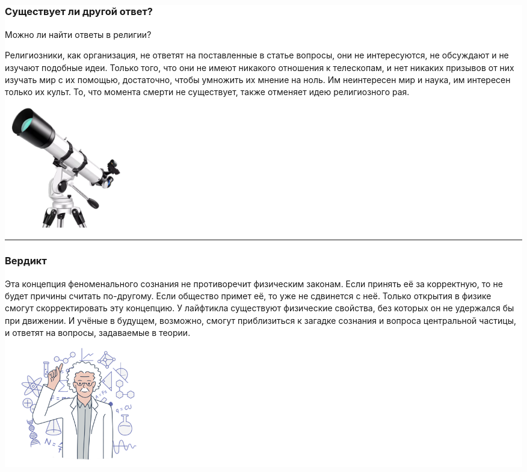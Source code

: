 
### Существует ли другой ответ?

Можно ли найти ответы в религии?

Религиозники, как организация, не ответят на поставленные в статье вопросы, они не интересуются, не обсуждают и не изучают подобные идеи.
Только того, что они не имеют никакого отношения к телескопам, и нет никаких призывов от них изучать мир с их помощью, достаточно, чтобы умножить их мнение на ноль.
Им неинтересен мир и наука, им интересен только их культ.
То, что момента смерти не существует, также отменяет идею религиозного рая.

<img src="https://github.com/justnonamenoname/lifeticle/blob/main/images/7.png" width="200">

---

### Вердикт

Эта концепция феноменального сознания не противоречит физическим законам.
Если принять её за корректную, то не будет причины считать по-другому.
Если общество примет её, то уже не сдвинется с неё.
Только открытия в физике смогут скорректировать эту концепцию.
У лайфтикла существуют физические свойства, без которых он не удержался бы при движении.
И учёные в будущем, возможно, смогут приблизиться к загадке сознания и вопроса центральной частицы, и ответят на вопросы, задаваемые в теории.

<img src="https://github.com/justnonamenoname/lifeticle/blob/main/images/8.png" width="250">
